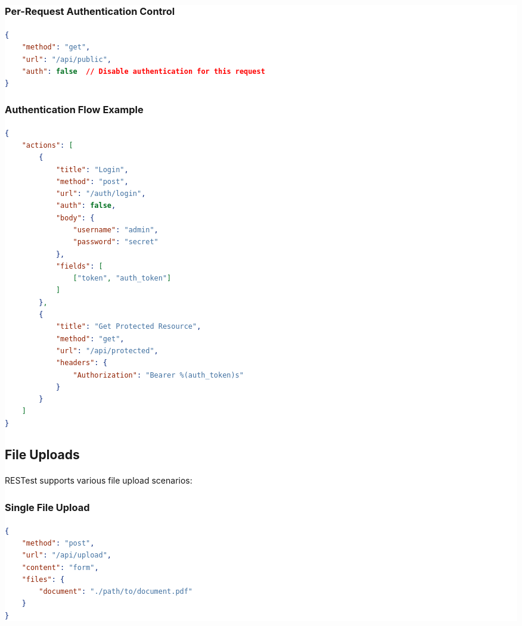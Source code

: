 ### Per-Request Authentication Control
```json
{
    "method": "get",
    "url": "/api/public",
    "auth": false  // Disable authentication for this request
}
```

### Authentication Flow Example
```json
{
    "actions": [
        {
            "title": "Login",
            "method": "post",
            "url": "/auth/login",
            "auth": false,
            "body": {
                "username": "admin",
                "password": "secret"
            },
            "fields": [
                ["token", "auth_token"]
            ]
        },
        {
            "title": "Get Protected Resource",
            "method": "get",
            "url": "/api/protected",
            "headers": {
                "Authorization": "Bearer %(auth_token)s"
            }
        }
    ]
}
```

## File Uploads

RESTest supports various file upload scenarios:

### Single File Upload
```json
{
    "method": "post",
    "url": "/api/upload",
    "content": "form",
    "files": {
        "document": "./path/to/document.pdf"
    }
}
```
